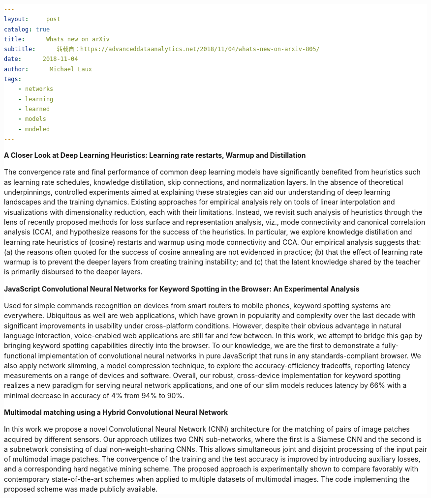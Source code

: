 ```yaml
---
layout:     post
catalog: true
title:      Whats new on arXiv
subtitle:      转载自：https://advanceddataanalytics.net/2018/11/04/whats-new-on-arxiv-805/
date:      2018-11-04
author:      Michael Laux
tags:
    - networks
    - learning
    - learned
    - models
    - modeled
---
```


**A Closer Look at Deep Learning Heuristics: Learning rate restarts, Warmup and Distillation**

The convergence rate and final performance of common deep learning models have significantly benefited from heuristics such as learning rate schedules, knowledge distillation, skip connections, and normalization layers. In the absence of theoretical underpinnings, controlled experiments aimed at explaining these strategies can aid our understanding of deep learning landscapes and the training dynamics. Existing approaches for empirical analysis rely on tools of linear interpolation and visualizations with dimensionality reduction, each with their limitations. Instead, we revisit such analysis of heuristics through the lens of recently proposed methods for loss surface and representation analysis, viz., mode connectivity and canonical correlation analysis (CCA), and hypothesize reasons for the success of the heuristics. In particular, we explore knowledge distillation and learning rate heuristics of (cosine) restarts and warmup using mode connectivity and CCA. Our empirical analysis suggests that: (a) the reasons often quoted for the success of cosine annealing are not evidenced in practice; (b) that the effect of learning rate warmup is to prevent the deeper layers from creating training instability; and (c) that the latent knowledge shared by the teacher is primarily disbursed to the deeper layers.

**JavaScript Convolutional Neural Networks for Keyword Spotting in the Browser: An Experimental Analysis**

Used for simple commands recognition on devices from smart routers to mobile phones, keyword spotting systems are everywhere. Ubiquitous as well are web applications, which have grown in popularity and complexity over the last decade with significant improvements in usability under cross-platform conditions. However, despite their obvious advantage in natural language interaction, voice-enabled web applications are still far and few between. In this work, we attempt to bridge this gap by bringing keyword spotting capabilities directly into the browser. To our knowledge, we are the first to demonstrate a fully-functional implementation of convolutional neural networks in pure JavaScript that runs in any standards-compliant browser. We also apply network slimming, a model compression technique, to explore the accuracy-efficiency tradeoffs, reporting latency measurements on a range of devices and software. Overall, our robust, cross-device implementation for keyword spotting realizes a new paradigm for serving neural network applications, and one of our slim models reduces latency by 66% with a minimal decrease in accuracy of 4% from 94% to 90%.

**Multimodal matching using a Hybrid Convolutional Neural Network**

In this work we propose a novel Convolutional Neural Network (CNN) architecture for the matching of pairs of image patches acquired by different sensors. Our approach utilizes two CNN sub-networks, where the first is a Siamese CNN and the second is a subnetwork consisting of dual non-weight-sharing CNNs. This allows simultaneous joint and disjoint processing of the input pair of multimodal image patches. The convergence of the training and the test accuracy is improved by introducing auxiliary losses, and a corresponding hard negative mining scheme. The proposed approach is experimentally shown to compare favorably with contemporary state-of-the-art schemes when applied to multiple datasets of multimodal images. The code implementing the proposed scheme was made publicly available.
